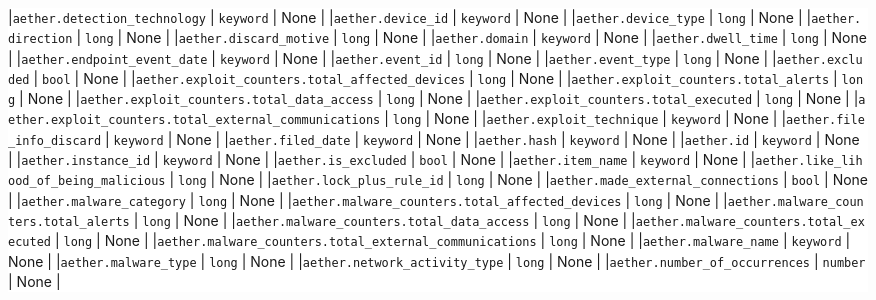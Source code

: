 |`aether.detection_technology` | `keyword` | None |
|`aether.device_id` | `keyword` | None |
|`aether.device_type` | `long` | None |
|`aether.direction` | `long` | None |
|`aether.discard_motive` | `long` | None |
|`aether.domain` | `keyword` | None |
|`aether.dwell_time` | `long` | None |
|`aether.endpoint_event_date` | `keyword` | None |
|`aether.event_id` | `long` | None |
|`aether.event_type` | `long` | None |
|`aether.excluded` | `bool` | None |
|`aether.exploit_counters.total_affected_devices` | `long` | None |
|`aether.exploit_counters.total_alerts` | `long` | None |
|`aether.exploit_counters.total_data_access` | `long` | None |
|`aether.exploit_counters.total_executed` | `long` | None |
|`aether.exploit_counters.total_external_communications` | `long` | None |
|`aether.exploit_technique` | `keyword` | None |
|`aether.file_info_discard` | `keyword` | None |
|`aether.filed_date` | `keyword` | None |
|`aether.hash` | `keyword` | None |
|`aether.id` | `keyword` | None |
|`aether.instance_id` | `keyword` | None |
|`aether.is_excluded` | `bool` | None |
|`aether.item_name` | `keyword` | None |
|`aether.like_lihood_of_being_malicious` | `long` | None |
|`aether.lock_plus_rule_id` | `long` | None |
|`aether.made_external_connections` | `bool` | None |
|`aether.malware_category` | `long` | None |
|`aether.malware_counters.total_affected_devices` | `long` | None |
|`aether.malware_counters.total_alerts` | `long` | None |
|`aether.malware_counters.total_data_access` | `long` | None |
|`aether.malware_counters.total_executed` | `long` | None |
|`aether.malware_counters.total_external_communications` | `long` | None |
|`aether.malware_name` | `keyword` | None |
|`aether.malware_type` | `long` | None |
|`aether.network_activity_type` | `long` | None |
|`aether.number_of_occurrences` | `number` | None |